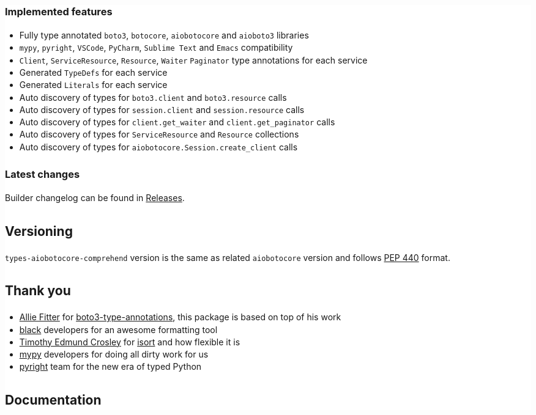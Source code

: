 <a id="implemented-features"></a>

### Implemented features

- Fully type annotated `boto3`, `botocore`, `aiobotocore` and `aioboto3`
  libraries
- `mypy`, `pyright`, `VSCode`, `PyCharm`, `Sublime Text` and `Emacs`
  compatibility
- `Client`, `ServiceResource`, `Resource`, `Waiter` `Paginator` type
  annotations for each service
- Generated `TypeDefs` for each service
- Generated `Literals` for each service
- Auto discovery of types for `boto3.client` and `boto3.resource` calls
- Auto discovery of types for `session.client` and `session.resource` calls
- Auto discovery of types for `client.get_waiter` and `client.get_paginator`
  calls
- Auto discovery of types for `ServiceResource` and `Resource` collections
- Auto discovery of types for `aiobotocore.Session.create_client` calls

<a id="latest-changes"></a>

### Latest changes

Builder changelog can be found in
[Releases](https://github.com/youtype/mypy_boto3_builder/releases).

<a id="versioning"></a>

## Versioning

`types-aiobotocore-comprehend` version is the same as related `aiobotocore`
version and follows [PEP 440](https://www.python.org/dev/peps/pep-0440/)
format.

<a id="thank-you"></a>

## Thank you

- [Allie Fitter](https://github.com/alliefitter) for
  [boto3-type-annotations](https://pypi.org/project/boto3-type-annotations/),
  this package is based on top of his work
- [black](https://github.com/psf/black) developers for an awesome formatting
  tool
- [Timothy Edmund Crosley](https://github.com/timothycrosley) for
  [isort](https://github.com/PyCQA/isort) and how flexible it is
- [mypy](https://github.com/python/mypy) developers for doing all dirty work
  for us
- [pyright](https://github.com/microsoft/pyright) team for the new era of typed
  Python

<a id="documentation"></a>

## Documentation
